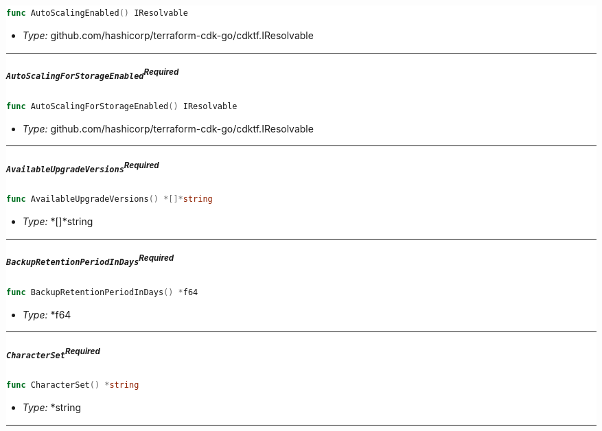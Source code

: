 ```go
func AutoScalingEnabled() IResolvable
```

- *Type:* github.com/hashicorp/terraform-cdk-go/cdktf.IResolvable

---

##### `AutoScalingForStorageEnabled`<sup>Required</sup> <a name="AutoScalingForStorageEnabled" id="@cdktf/provider-azurerm.dataAzurermOracleAutonomousDatabase.DataAzurermOracleAutonomousDatabase.property.autoScalingForStorageEnabled"></a>

```go
func AutoScalingForStorageEnabled() IResolvable
```

- *Type:* github.com/hashicorp/terraform-cdk-go/cdktf.IResolvable

---

##### `AvailableUpgradeVersions`<sup>Required</sup> <a name="AvailableUpgradeVersions" id="@cdktf/provider-azurerm.dataAzurermOracleAutonomousDatabase.DataAzurermOracleAutonomousDatabase.property.availableUpgradeVersions"></a>

```go
func AvailableUpgradeVersions() *[]*string
```

- *Type:* *[]*string

---

##### `BackupRetentionPeriodInDays`<sup>Required</sup> <a name="BackupRetentionPeriodInDays" id="@cdktf/provider-azurerm.dataAzurermOracleAutonomousDatabase.DataAzurermOracleAutonomousDatabase.property.backupRetentionPeriodInDays"></a>

```go
func BackupRetentionPeriodInDays() *f64
```

- *Type:* *f64

---

##### `CharacterSet`<sup>Required</sup> <a name="CharacterSet" id="@cdktf/provider-azurerm.dataAzurermOracleAutonomousDatabase.DataAzurermOracleAutonomousDatabase.property.characterSet"></a>

```go
func CharacterSet() *string
```

- *Type:* *string

---
